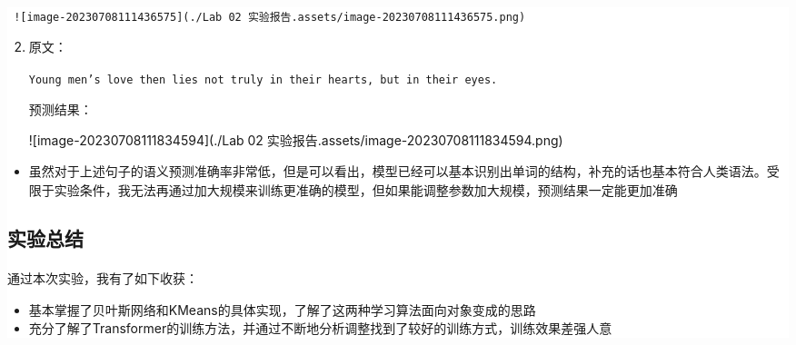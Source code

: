      ![image-20230708111436575](./Lab 02 实验报告.assets/image-20230708111436575.png)

  2. 原文：

     ```tex
     Young men’s love then lies not truly in their hearts, but in their eyes.
     ```

     预测结果：

     ![image-20230708111834594](./Lab 02 实验报告.assets/image-20230708111834594.png)

* 虽然对于上述句子的语义预测准确率非常低，但是可以看出，模型已经可以基本识别出单词的结构，补充的话也基本符合人类语法。受限于实验条件，我无法再通过加大规模来训练更准确的模型，但如果能调整参数加大规模，预测结果一定能更加准确

## 实验总结

通过本次实验，我有了如下收获：

* 基本掌握了贝叶斯网络和KMeans的具体实现，了解了这两种学习算法面向对象变成的思路
* 充分了解了Transformer的训练方法，并通过不断地分析调整找到了较好的训练方式，训练效果差强人意
